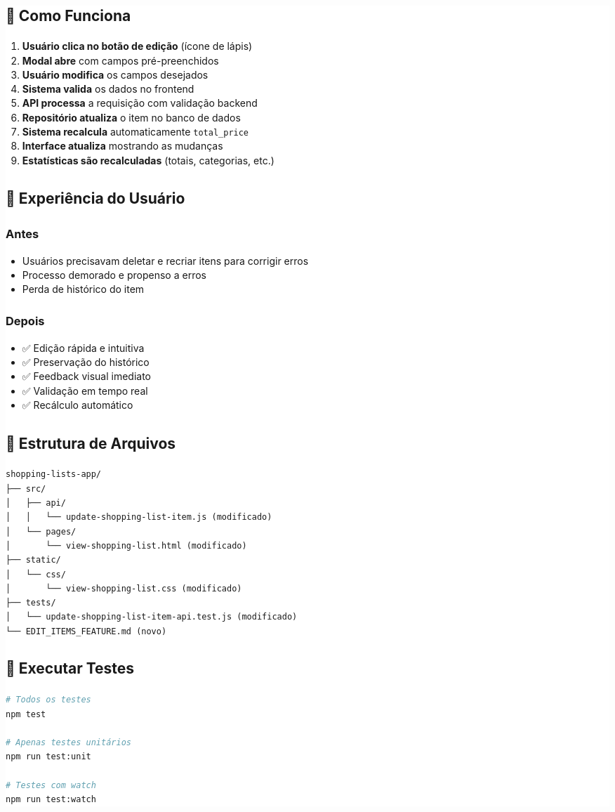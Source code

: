 ## 🚀 Como Funciona

1. **Usuário clica no botão de edição** (ícone de lápis)
2. **Modal abre** com campos pré-preenchidos
3. **Usuário modifica** os campos desejados
4. **Sistema valida** os dados no frontend
5. **API processa** a requisição com validação backend
6. **Repositório atualiza** o item no banco de dados
7. **Sistema recalcula** automaticamente `total_price`
8. **Interface atualiza** mostrando as mudanças
9. **Estatísticas são recalculadas** (totais, categorias, etc.)

## 🎨 Experiência do Usuário

### Antes

- Usuários precisavam deletar e recriar itens para corrigir erros
- Processo demorado e propenso a erros
- Perda de histórico do item

### Depois

- ✅ Edição rápida e intuitiva
- ✅ Preservação do histórico
- ✅ Feedback visual imediato
- ✅ Validação em tempo real
- ✅ Recálculo automático

## 📁 Estrutura de Arquivos

```
shopping-lists-app/
├── src/
│   ├── api/
│   │   └── update-shopping-list-item.js (modificado)
│   └── pages/
│       └── view-shopping-list.html (modificado)
├── static/
│   └── css/
│       └── view-shopping-list.css (modificado)
├── tests/
│   └── update-shopping-list-item-api.test.js (modificado)
└── EDIT_ITEMS_FEATURE.md (novo)
```

## 🧪 Executar Testes

```bash
# Todos os testes
npm test

# Apenas testes unitários
npm run test:unit

# Testes com watch
npm run test:watch
```

